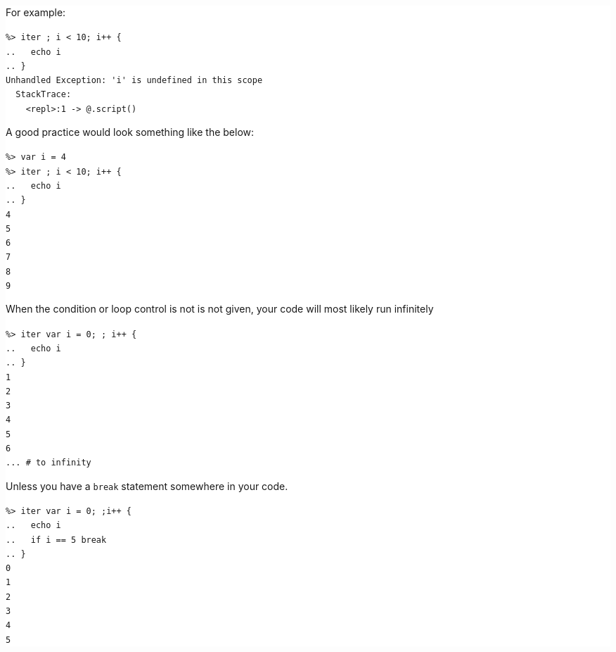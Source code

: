 For example:

```blade-repl
%> iter ; i < 10; i++ {
..   echo i
.. }
Unhandled Exception: 'i' is undefined in this scope
  StackTrace:
    <repl>:1 -> @.script()
```

A good practice would look something like the below:

```blade-repl
%> var i = 4
%> iter ; i < 10; i++ {
..   echo i
.. }
4
5
6
7
8
9
```

When the condition or loop control is not is not given, your code will most likely run infinitely

```blade-repl
%> iter var i = 0; ; i++ {
..   echo i
.. }
1
2
3
4
5
6
... # to infinity
```

Unless you have a `break` statement somewhere in your code.

```blade-repl
%> iter var i = 0; ;i++ {
..   echo i
..   if i == 5 break
.. }
0
1
2
3
4
5
```
